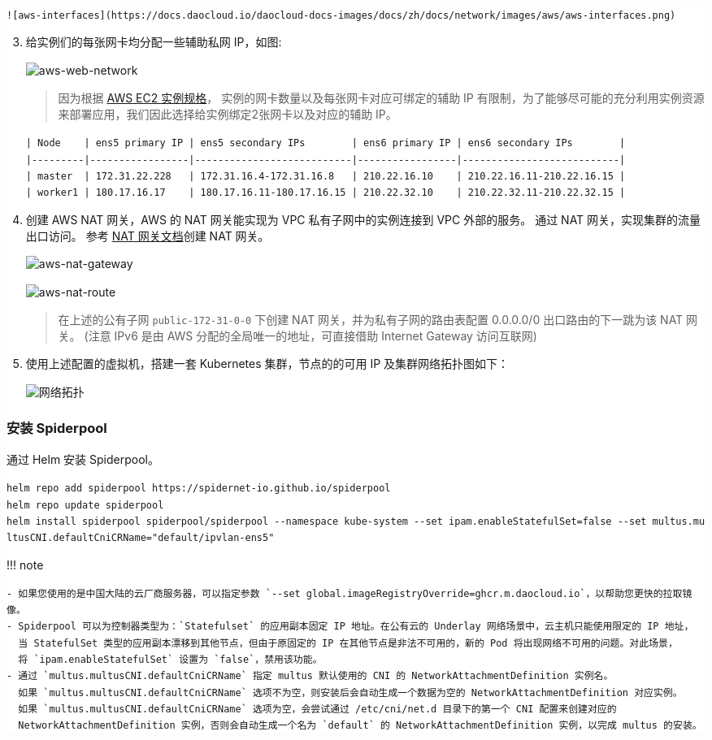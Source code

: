     ![aws-interfaces](https://docs.daocloud.io/daocloud-docs-images/docs/zh/docs/network/images/aws/aws-interfaces.png)

3. 给实例们的每张网卡均分配一些辅助私网 IP，如图:

    ![aws-web-network](https://docs.daocloud.io/daocloud-docs-images/docs/zh/docs/network/images/aws/aws-secondary-nic.png)


    > 因为根据 [AWS EC2 实例规格](https://docs.aws.amazon.com/zh_cn/AWSEC2/latest/UserGuide/using-eni.html)，
    > 实例的网卡数量以及每张网卡对应可绑定的辅助 IP 有限制，为了能够尽可能的充分利用实例资源来部署应用，我们因此选择给实例绑定2张网卡以及对应的辅助 IP。

    ```console
    | Node    | ens5 primary IP | ens5 secondary IPs        | ens6 primary IP | ens6 secondary IPs        |  
    |---------|-----------------|---------------------------|-----------------|---------------------------|
    | master  | 172.31.22.228   | 172.31.16.4-172.31.16.8   | 210.22.16.10    | 210.22.16.11-210.22.16.15 |
    | worker1 | 180.17.16.17    | 180.17.16.11-180.17.16.15 | 210.22.32.10    | 210.22.32.11-210.22.32.15 |
    ```

4. 创建 AWS NAT 网关，AWS 的 NAT 网关能实现为 VPC 私有子网中的实例连接到 VPC 外部的服务。
   通过 NAT 网关，实现集群的流量出口访问。
   参考 [NAT 网关文档](https://docs.aws.amazon.com/vpc/latest/userguide/vpc-nat-gateway.html)创建 NAT 网关。

    ![aws-nat-gateway](https://docs.daocloud.io/daocloud-docs-images/docs/zh/docs/network/images/aws/aws-nat-gateway.png)

    ![aws-nat-route](https://docs.daocloud.io/daocloud-docs-images/docs/zh/docs/network/images/aws/aws-nat-route.png)

    > 在上述的公有子网 `public-172-31-0-0` 下创建 NAT 网关，并为私有子网的路由表配置 0.0.0.0/0 出口路由的下一跳为该 NAT 网关。
    > (注意 IPv6 是由 AWS 分配的全局唯一的地址，可直接借助 Internet Gateway 访问互联网)

5. 使用上述配置的虚拟机，搭建一套 Kubernetes 集群，节点的的可用 IP 及集群网络拓扑图如下：

    ![网络拓扑](https://docs.daocloud.io/daocloud-docs-images/docs/zh/docs/network/images/aws/aws-k8s-network.png)

### 安装 Spiderpool

通过 Helm 安装 Spiderpool。

```shell
helm repo add spiderpool https://spidernet-io.github.io/spiderpool
helm repo update spiderpool
helm install spiderpool spiderpool/spiderpool --namespace kube-system --set ipam.enableStatefulSet=false --set multus.multusCNI.defaultCniCRName="default/ipvlan-ens5"
```

!!! note

    - 如果您使用的是中国大陆的云厂商服务器，可以指定参数 `--set global.imageRegistryOverride=ghcr.m.daocloud.io`，以帮助您更快的拉取镜像。
    - Spiderpool 可以为控制器类型为：`Statefulset` 的应用副本固定 IP 地址。在公有云的 Underlay 网络场景中，云主机只能使用限定的 IP 地址，
      当 StatefulSet 类型的应用副本漂移到其他节点，但由于原固定的 IP 在其他节点是非法不可用的，新的 Pod 将出现网络不可用的问题。对此场景，
      将 `ipam.enableStatefulSet` 设置为 `false`，禁用该功能。
    - 通过 `multus.multusCNI.defaultCniCRName` 指定 multus 默认使用的 CNI 的 NetworkAttachmentDefinition 实例名。
      如果 `multus.multusCNI.defaultCniCRName` 选项不为空，则安装后会自动生成一个数据为空的 NetworkAttachmentDefinition 对应实例。
      如果 `multus.multusCNI.defaultCniCRName` 选项为空，会尝试通过 /etc/cni/net.d 目录下的第一个 CNI 配置来创建对应的
      NetworkAttachmentDefinition 实例，否则会自动生成一个名为 `default` 的 NetworkAttachmentDefinition 实例，以完成 multus 的安装。
